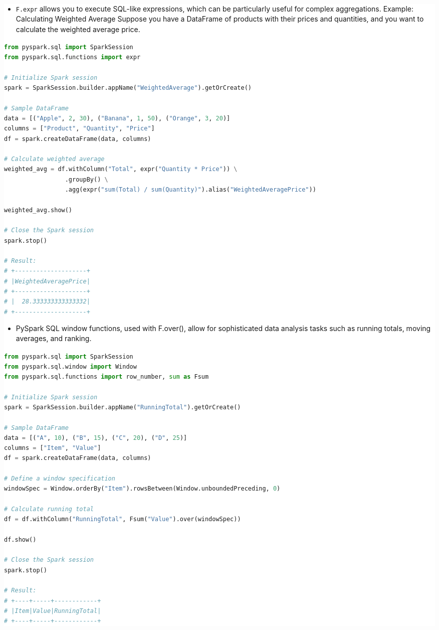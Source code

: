 - `F.expr` allows you to execute SQL-like expressions, which can be particularly useful for complex aggregations. Example: Calculating Weighted Average
Suppose you have a DataFrame of products with their prices and quantities, and you want to calculate the weighted average price.
```python
from pyspark.sql import SparkSession
from pyspark.sql.functions import expr

# Initialize Spark session
spark = SparkSession.builder.appName("WeightedAverage").getOrCreate()

# Sample DataFrame
data = [("Apple", 2, 30), ("Banana", 1, 50), ("Orange", 3, 20)]
columns = ["Product", "Quantity", "Price"]
df = spark.createDataFrame(data, columns)

# Calculate weighted average
weighted_avg = df.withColumn("Total", expr("Quantity * Price")) \
                 .groupBy() \
                 .agg(expr("sum(Total) / sum(Quantity)").alias("WeightedAveragePrice"))

weighted_avg.show()

# Close the Spark session
spark.stop()

# Result:
# +--------------------+
# |WeightedAveragePrice|
# +--------------------+
# |  28.333333333333332|
# +--------------------+

```
- PySpark SQL window functions, used with F.over(), allow for sophisticated data analysis tasks such as running totals, moving averages, and ranking.
```python
from pyspark.sql import SparkSession
from pyspark.sql.window import Window
from pyspark.sql.functions import row_number, sum as Fsum

# Initialize Spark session
spark = SparkSession.builder.appName("RunningTotal").getOrCreate()

# Sample DataFrame
data = [("A", 10), ("B", 15), ("C", 20), ("D", 25)]
columns = ["Item", "Value"]
df = spark.createDataFrame(data, columns)

# Define a window specification
windowSpec = Window.orderBy("Item").rowsBetween(Window.unboundedPreceding, 0)

# Calculate running total
df = df.withColumn("RunningTotal", Fsum("Value").over(windowSpec))

df.show()

# Close the Spark session
spark.stop()

# Result:
# +----+-----+------------+
# |Item|Value|RunningTotal|
# +----+-----+------------+
```